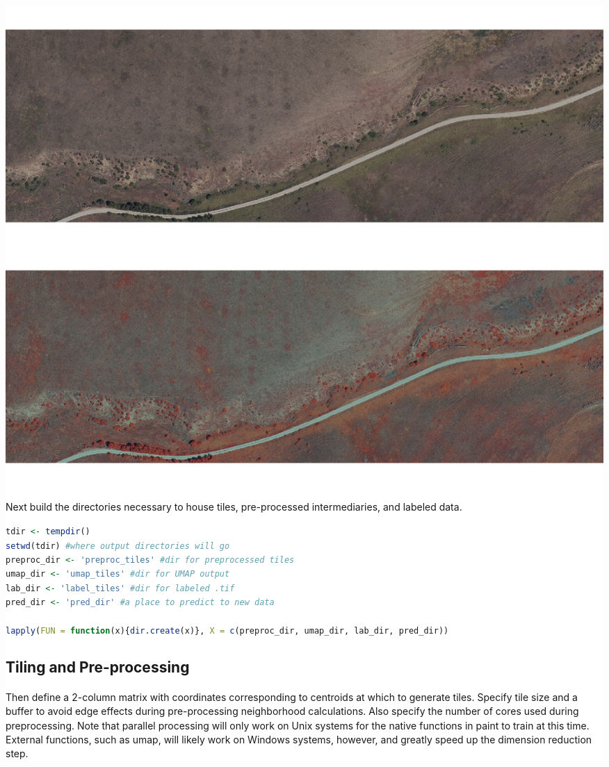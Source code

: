 <img src="https://github.com/mosscoder/paint2train/blob/main/images/plot_src_image.png?raw=true" width="100%" />

Next build the directories necessary to house tiles, pre-processed intermediaries, and labeled data. 

```r
tdir <- tempdir()
setwd(tdir) #where output directories will go
preproc_dir <- 'preproc_tiles' #dir for preprocessed tiles
umap_dir <- 'umap_tiles' #dir for UMAP output
lab_dir <- 'label_tiles' #dir for labeled .tif
pred_dir <- 'pred_dir' #a place to predict to new data 

lapply(FUN = function(x){dir.create(x)}, X = c(preproc_dir, umap_dir, lab_dir, pred_dir))
```

## Tiling and Pre-processing
Then define a 2-column matrix with coordinates corresponding to centroids at which to generate tiles. Specify tile size and a buffer to avoid edge effects during pre-processing neighborhood calculations. Also specify the number of cores used during preprocessing. Note that parallel processing will only work on Unix systems for the native functions in paint to train at this time. External functions, such as umap, will likely work on Windows systems, however, and greatly speed up the dimension reduction step.

